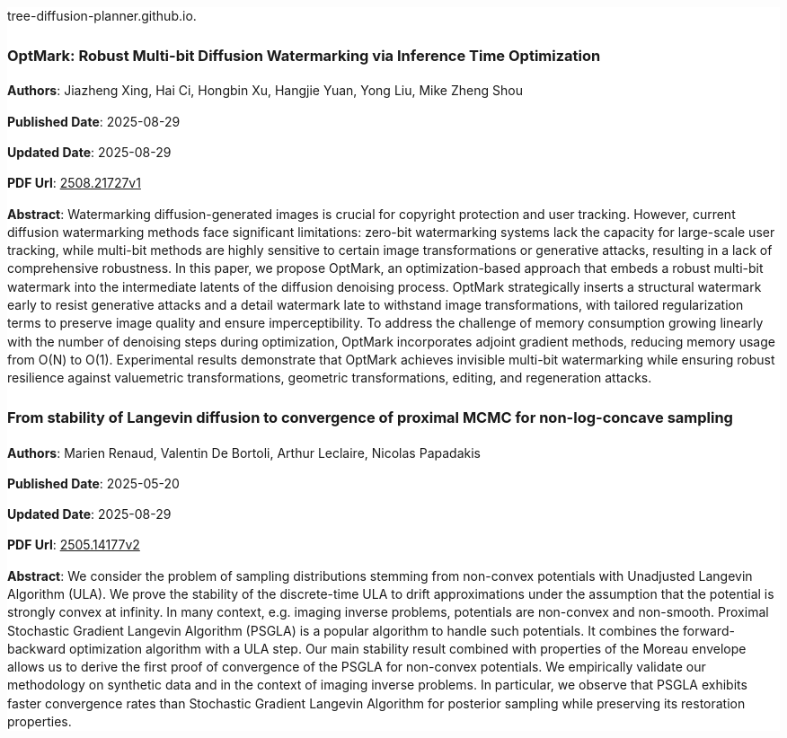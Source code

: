 tree-diffusion-planner.github.io.


### OptMark: Robust Multi-bit Diffusion Watermarking via Inference Time Optimization
**Authors**: Jiazheng Xing, Hai Ci, Hongbin Xu, Hangjie Yuan, Yong Liu, Mike Zheng Shou

**Published Date**: 2025-08-29

**Updated Date**: 2025-08-29

**PDF Url**: [2508.21727v1](http://arxiv.org/pdf/2508.21727v1)

**Abstract**: Watermarking diffusion-generated images is crucial for copyright protection
and user tracking. However, current diffusion watermarking methods face
significant limitations: zero-bit watermarking systems lack the capacity for
large-scale user tracking, while multi-bit methods are highly sensitive to
certain image transformations or generative attacks, resulting in a lack of
comprehensive robustness. In this paper, we propose OptMark, an
optimization-based approach that embeds a robust multi-bit watermark into the
intermediate latents of the diffusion denoising process. OptMark strategically
inserts a structural watermark early to resist generative attacks and a detail
watermark late to withstand image transformations, with tailored regularization
terms to preserve image quality and ensure imperceptibility. To address the
challenge of memory consumption growing linearly with the number of denoising
steps during optimization, OptMark incorporates adjoint gradient methods,
reducing memory usage from O(N) to O(1). Experimental results demonstrate that
OptMark achieves invisible multi-bit watermarking while ensuring robust
resilience against valuemetric transformations, geometric transformations,
editing, and regeneration attacks.


### From stability of Langevin diffusion to convergence of proximal MCMC for non-log-concave sampling
**Authors**: Marien Renaud, Valentin De Bortoli, Arthur Leclaire, Nicolas Papadakis

**Published Date**: 2025-05-20

**Updated Date**: 2025-08-29

**PDF Url**: [2505.14177v2](http://arxiv.org/pdf/2505.14177v2)

**Abstract**: We consider the problem of sampling distributions stemming from non-convex
potentials with Unadjusted Langevin Algorithm (ULA). We prove the stability of
the discrete-time ULA to drift approximations under the assumption that the
potential is strongly convex at infinity. In many context, e.g. imaging inverse
problems, potentials are non-convex and non-smooth. Proximal Stochastic
Gradient Langevin Algorithm (PSGLA) is a popular algorithm to handle such
potentials. It combines the forward-backward optimization algorithm with a ULA
step. Our main stability result combined with properties of the Moreau envelope
allows us to derive the first proof of convergence of the PSGLA for non-convex
potentials. We empirically validate our methodology on synthetic data and in
the context of imaging inverse problems. In particular, we observe that PSGLA
exhibits faster convergence rates than Stochastic Gradient Langevin Algorithm
for posterior sampling while preserving its restoration properties.


